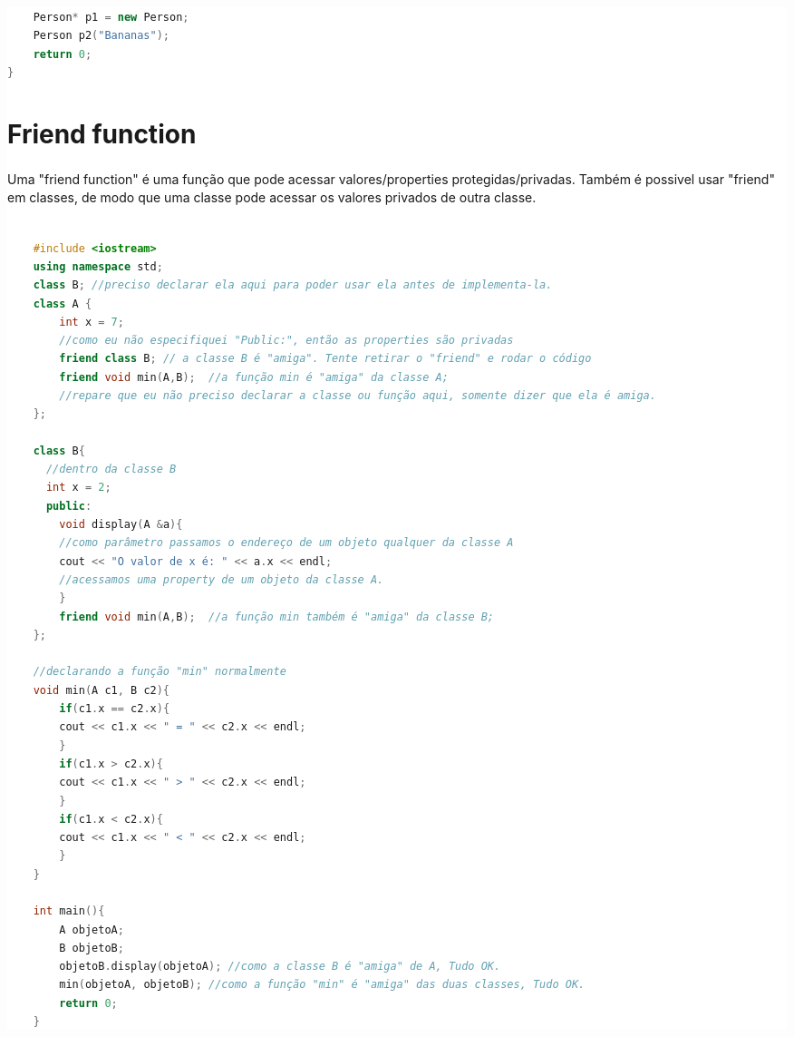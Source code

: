 ```c++
    Person* p1 = new Person;
    Person p2("Bananas");
    return 0;
}
```

# Friend function

Uma "friend function" é uma função que pode acessar valores/properties protegidas/privadas. Também é possivel usar "friend" em classes, de modo que uma classe pode acessar os valores privados de outra classe.

```c++

    #include <iostream>
    using namespace std;
    class B; //preciso declarar ela aqui para poder usar ela antes de implementa-la.
    class A {
        int x = 7;
        //como eu não especifiquei "Public:", então as properties são privadas
        friend class B; // a classe B é "amiga". Tente retirar o "friend" e rodar o código
        friend void min(A,B);  //a função min é "amiga" da classe A;
        //repare que eu não preciso declarar a classe ou função aqui, somente dizer que ela é amiga.
    };

    class B{
      //dentro da classe B
      int x = 2;
      public:
        void display(A &a){
    	//como parâmetro passamos o endereço de um objeto qualquer da classe A
    	cout << "O valor de x é: " << a.x << endl;
    	//acessamos uma property de um objeto da classe A.
        }
        friend void min(A,B);  //a função min também é "amiga" da classe B;
    };

    //declarando a função "min" normalmente
    void min(A c1, B c2){
        if(c1.x == c2.x){
    	cout << c1.x << " = " << c2.x << endl;
        }
        if(c1.x > c2.x){
    	cout << c1.x << " > " << c2.x << endl;
        }
        if(c1.x < c2.x){
    	cout << c1.x << " < " << c2.x << endl;
        }
    }

    int main(){
        A objetoA;
        B objetoB;
        objetoB.display(objetoA); //como a classe B é "amiga" de A, Tudo OK.
        min(objetoA, objetoB); //como a função "min" é "amiga" das duas classes, Tudo OK.
        return 0;
    }
```
